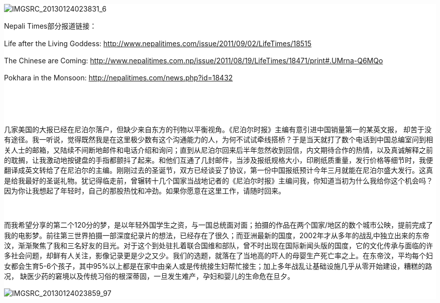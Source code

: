   <p>
    <img alt="IMGSRC_20130124023831_6" src="http://pic.yupoo.com/chenluaihr_v/CAxiGZAC/medium.jpg" />
  </p>
  
  <p>
    Nepali Times部分报道链接：
  </p>
  
  <p>
    Life after the Living Goddess: <a href="http://www.nepalitimes.com/issue/2011/09/02/LifeTimes/18515" target="_blank">http://www.nepalitimes.com/issue/2011/09/02/LifeTimes/18515</a>
  </p>
  
  <p>
    The Chinese are Coming: <a href="http://www.nepalitimes.com.np/issue/2011/08/19/LifeTimes/18471/print#.UMrna-Q6MQo" target="_blank">http://www.nepalitimes.com.np/issue/2011/08/19/LifeTimes/18471/print#.UMrna-Q6MQo</a>
  </p>
  
  <p>
    Pokhara in the Monsoon: <a href="http://nepalitimes.com/news.php?id=18432" target="_blank">http://nepalitimes.com/news.php?id=18432</a>
  </p>
  
  <p>
    &nbsp;
  </p>
  
  <p>
    &nbsp;
  </p>
  
  <p>
    几家美国的大报已经在尼泊尔落户，但缺少来自东方的刊物以平衡视角。《尼泊尔时报》主编有意引进中国销量第一的某英文报， 却苦于没有途径。我一听说，觉得既然我是在这里极少数有这个沟通能力的人，为何不试试牵线搭桥？于是当天就打了数个电话到中国总编室问到相关人士的邮箱，又陆续不间断地邮件和电话介绍和询问；直到从尼泊尔回来后半年忽然收到回信，内文期待合作的热情，以及真诚解释之前的耽搁，让我激动地按键盘的手指都颤抖了起来。和他们互通了几封邮件，当涉及报纸规格大小，印刷纸质重量，发行价格等细节时，我便翻译成英文转给了在尼泊尔的主编。刚刚过去的圣诞节，双方已经谈妥了协议，第一份中国报纸预计今年三月就能在尼泊尔盛大发行。这真是给我最好的圣诞礼物。犹记得临走前，曾辗转十几个国家当战地记者的《尼泊尔时报》主编问我，你知道当初为什么我给你这个机会吗？因为你让我想起了年轻时，自己的那股热忱和冲劲。如果你愿意在这里工作，请随时回来。
  </p>
  
  <p>
    &nbsp;
  </p>
  
  <p>
    而我希望分享的第二个120分的梦，是以年轻外国学生之资，与一国总统面对面；拍摄的作品在两个国家/地区的数个城市公映，提前完成了我的电影梦。前往第三世界拍摄一部深度纪录片的想法，已经存在了很久；而亚洲最新的国度，2002年才从多年的战乱中独立出来的东帝汶，渐渐聚焦了我和三名好友的目光。对于这个到处驻扎着联合国维和部队，曾不时出现在国际新闻头版的国度，它的文化传承与面临的许多社会问题，却鲜有人关注，影像记录更是少之又少。我们的选题，就落在了当地高的吓人的母婴生产死亡率之上。在东帝汶，平均每个妇女都会生育5-6个孩子，其中95%以上都是在家中由亲人或是传统接生妇帮忙接生；加上多年战乱让基础设施几乎从零开始建设，糟糕的路况， 缺医少药的窘境以及传统习俗的根深蒂固，一旦发生难产，孕妇和婴儿的生命危在旦夕。
  </p>
  
  <p>
    <img alt="IMGSRC_20130124023859_97" src="http://pic.yupoo.com/chenluaihr_v/CAxiNr00/medium.jpg" />
  </p>
  